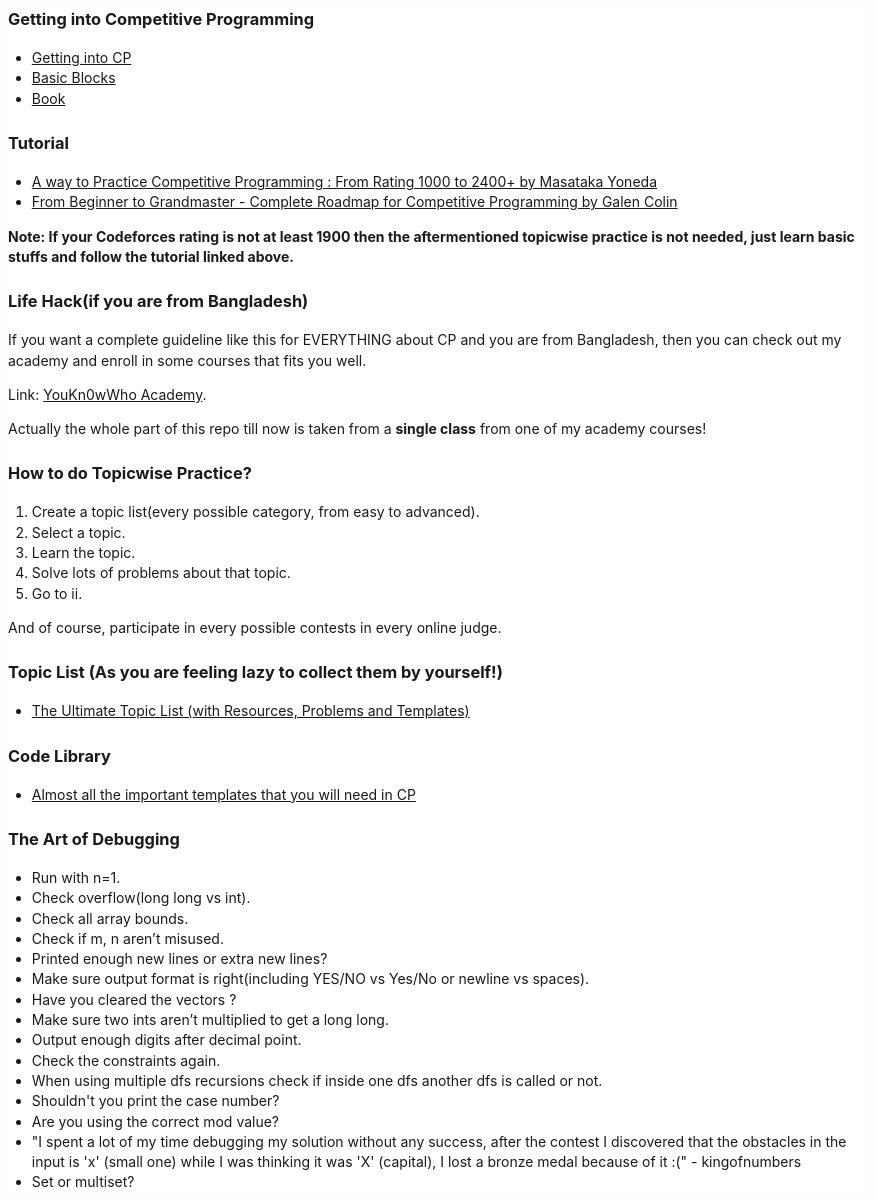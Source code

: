 ### Getting into Competitive Programming
  - [Getting into CP](https://github.com/the-hyp0cr1t3/CC)
  - [Basic Blocks](https://www.hackerearth.com/practice/notes/getting-started-with-the-sport-of-programming/ )
  - [Book](https://cses.fi/book/book.pdf)

### Tutorial
  - [A way to Practice Competitive Programming : From Rating 1000 to 2400+ by Masataka Yoneda](https://drive.google.com/file/d/1J2x8pIYQ3MXANgvzOgBciWd3d79j_Exa/view)
  - [From Beginner to Grandmaster - Complete Roadmap for Competitive Programming by Galen Colin](https://www.youtube.com/watch?v=bSdp2WeyuJY)
  
**Note: If your Codeforces rating is not at least 1900 then the aftermentioned topicwise practice is not needed, just learn basic stuffs and follow the tutorial linked above.**
 
### Life Hack(if you are from Bangladesh)
If you want a complete guideline like this for EVERYTHING about CP and you are from Bangladesh, then you can check out my academy and enroll in some courses that fits you well. 

Link: [YouKn0wWho Academy](https://academy.shahjalalshohag.com/). 

Actually the whole part of this repo till now is taken from a **single class** from one of my academy courses!

### How to do Topicwise Practice?
  1. Create a topic list(every possible category, from easy to advanced).
  2. Select a topic.
  3. Learn the topic.
  4. Solve lots of problems about that topic.
  5. Go to ii.

  And of course, participate in every possible contests in every online judge.                                                            
  
### Topic List (As you are feeling lazy to collect them by yourself!)
- [The Ultimate Topic List (with Resources, Problems and Templates)](https://codeforces.com/blog/entry/95106)

### Code Library
- [Almost all the important templates that you will need in CP](https://github.com/ShahjalalShohag/code-library)

### The Art of Debugging
  - Run with n=1.
  - Check overflow(long long vs int).
  - Check all array bounds.
  - Check if m, n aren’t misused.
  - Printed enough new lines or extra new lines?
  - Make sure output format is right(including YES/NO vs Yes/No or
  newline vs spaces).
  - Have you cleared the vectors ?
  - Make sure two ints aren’t multiplied to get a long long.
  - Output enough digits after decimal point.
  - Check the constraints again.
  - When using multiple dfs recursions check if inside one dfs another dfs
  is called or not.
  - Shouldn't you print the case number?
  - Are you using the correct mod value?
  - "I spent a lot of my time debugging my solution without any success,
  after the contest I discovered that the obstacles in the input is 'x'
  (small one) while I was thinking it was 'X' (capital), I lost a bronze
  medal because of it :(" - kingofnumbers
  - Set or multiset?